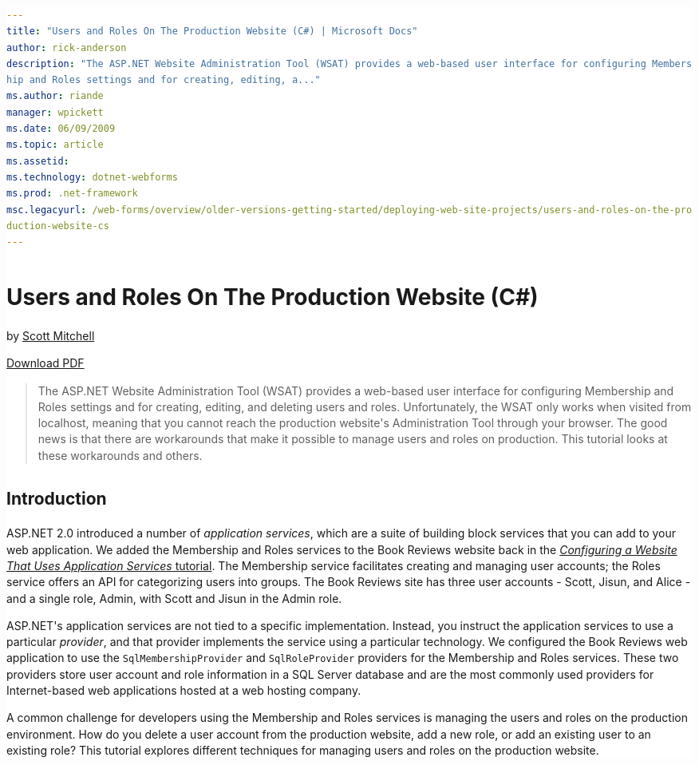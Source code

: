 ```yaml
---
title: "Users and Roles On The Production Website (C#) | Microsoft Docs"
author: rick-anderson
description: "The ASP.NET Website Administration Tool (WSAT) provides a web-based user interface for configuring Membership and Roles settings and for creating, editing, a..."
ms.author: riande
manager: wpickett
ms.date: 06/09/2009
ms.topic: article
ms.assetid: 
ms.technology: dotnet-webforms
ms.prod: .net-framework
msc.legacyurl: /web-forms/overview/older-versions-getting-started/deploying-web-site-projects/users-and-roles-on-the-production-website-cs
---
```

Users and Roles On The Production Website (C#)
====================
by [Scott Mitchell](https://twitter.com/ScottOnWriting)

[Download PDF](http://download.microsoft.com/download/5/C/5/5C57DB8C-5DEA-4B3A-92CA-4405544D313B/aspnet_tutorial16_CustomAWAT_cs.pdf)

> The ASP.NET Website Administration Tool (WSAT) provides a web-based user interface for configuring Membership and Roles settings and for creating, editing, and deleting users and roles. Unfortunately, the WSAT only works when visited from localhost, meaning that you cannot reach the production website's Administration Tool through your browser. The good news is that there are workarounds that make it possible to manage users and roles on production. This tutorial looks at these workarounds and others.


## Introduction

ASP.NET 2.0 introduced a number of *application services*, which are a suite of building block services that you can add to your web application. We added the Membership and Roles services to the Book Reviews website back in the [*Configuring a Website That Uses Application Services* tutorial](configuring-a-website-that-uses-application-services-cs.md). The Membership service facilitates creating and managing user accounts; the Roles service offers an API for categorizing users into groups. The Book Reviews site has three user accounts - Scott, Jisun, and Alice - and a single role, Admin, with Scott and Jisun in the Admin role.

ASP.NET's application services are not tied to a specific implementation. Instead, you instruct the application services to use a particular *provider*, and that provider implements the service using a particular technology. We configured the Book Reviews web application to use the `SqlMembershipProvider` and `SqlRoleProvider` providers for the Membership and Roles services. These two providers store user account and role information in a SQL Server database and are the most commonly used providers for Internet-based web applications hosted at a web hosting company.

A common challenge for developers using the Membership and Roles services is managing the users and roles on the production environment. How do you delete a user account from the production website, add a new role, or add an existing user to an existing role? This tutorial explores different techniques for managing users and roles on the production website.
